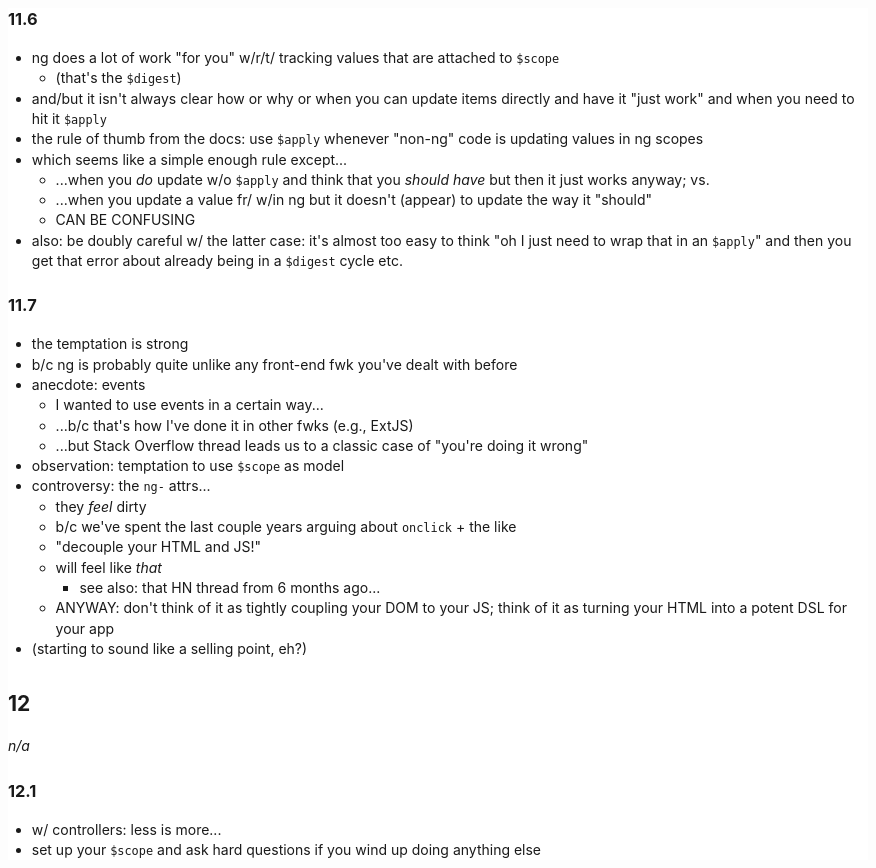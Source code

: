 ### 11.6
* ng does a lot of work "for you" w/r/t/ tracking values
  that are attached to `$scope`
  * (that's the `$digest`)
* and/but it isn't always clear how or why or when you can
  update items directly and have it "just work" and when
  you need to hit it `$apply`
* the rule of thumb from the docs: use `$apply` whenever
  "non-ng" code is updating values in ng scopes
* which seems like a simple enough rule except...
  * ...when you _do_ update w/o `$apply` and think that
    you _should have_ but then it just works anyway; vs.
  * ...when you update a value fr/ w/in ng but it doesn't
    (appear) to update the way it "should"
  * CAN BE CONFUSING
* also: be doubly careful w/ the latter case: it's almost
  too easy to think "oh I just need to wrap that in an
  `$apply`" and then you get that error about already being
  in a `$digest` cycle etc.

### 11.7
* the temptation is strong
* b/c ng is probably quite unlike any front-end fwk you've
  dealt with before
* anecdote: events
  * I wanted to use events in a certain way...
  * ...b/c that's how I've done it in other fwks
    (e.g., ExtJS)
  * ...but Stack Overflow thread leads us to a classic
    case of "you're doing it wrong"
* observation: temptation to use `$scope` as model
* controversy: the `ng-` attrs...
  * they _feel_ dirty
  * b/c we've spent the last couple years arguing about
    `onclick` + the like
  * "decouple your HTML and JS!"
  * will feel like _that_
    * see also: that HN thread from 6 months ago...
  * ANYWAY: don't think of it as tightly coupling your
    DOM to your JS; think of it as turning your HTML into
    a potent DSL for your app
* (starting to sound like a selling point, eh?)

## 12
_n/a_

### 12.1
* w/ controllers: less is more...
* set up your `$scope` and ask hard questions if you wind
  up doing anything else
